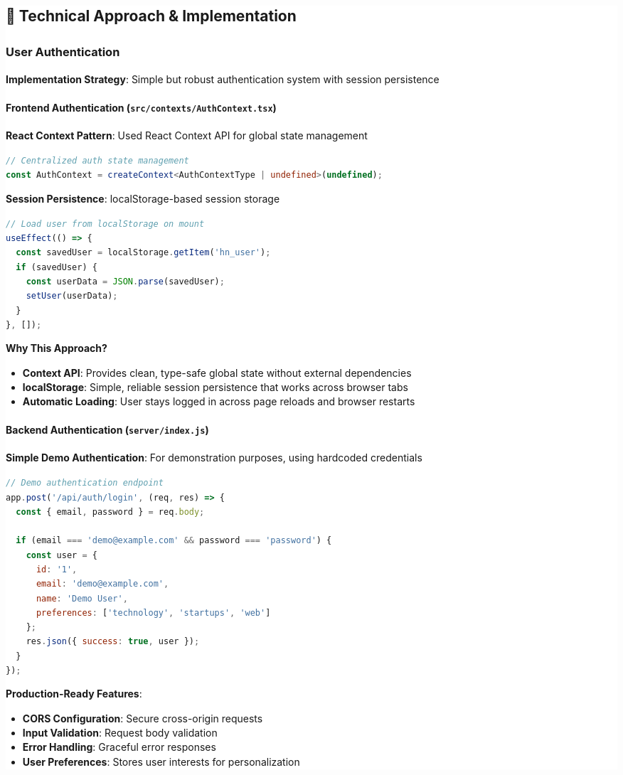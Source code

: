 ## 🧠 Technical Approach & Implementation

### User Authentication

**Implementation Strategy**: Simple but robust authentication system with session persistence

#### Frontend Authentication (`src/contexts/AuthContext.tsx`)

**React Context Pattern**: Used React Context API for global state management
```typescript
// Centralized auth state management
const AuthContext = createContext<AuthContextType | undefined>(undefined);
```

**Session Persistence**: localStorage-based session storage
```typescript
// Load user from localStorage on mount
useEffect(() => {
  const savedUser = localStorage.getItem('hn_user');
  if (savedUser) {
    const userData = JSON.parse(savedUser);
    setUser(userData);
  }
}, []);
```

**Why This Approach?**
- **Context API**: Provides clean, type-safe global state without external dependencies
- **localStorage**: Simple, reliable session persistence that works across browser tabs
- **Automatic Loading**: User stays logged in across page reloads and browser restarts

#### Backend Authentication (`server/index.js`)

**Simple Demo Authentication**: For demonstration purposes, using hardcoded credentials
```javascript
// Demo authentication endpoint
app.post('/api/auth/login', (req, res) => {
  const { email, password } = req.body;
  
  if (email === 'demo@example.com' && password === 'password') {
    const user = {
      id: '1',
      email: 'demo@example.com',
      name: 'Demo User',
      preferences: ['technology', 'startups', 'web']
    };
    res.json({ success: true, user });
  }
});
```

**Production-Ready Features**:
- **CORS Configuration**: Secure cross-origin requests
- **Input Validation**: Request body validation
- **Error Handling**: Graceful error responses
- **User Preferences**: Stores user interests for personalization
